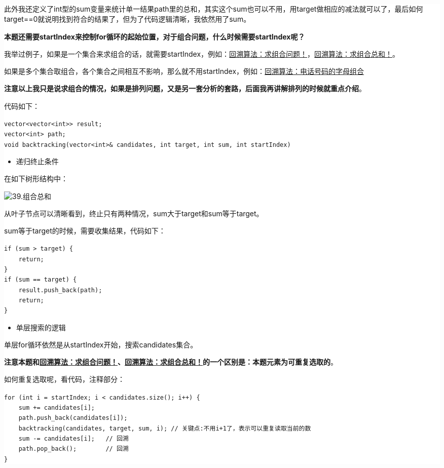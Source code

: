 此外我还定义了int型的sum变量来统计单一结果path里的总和，其实这个sum也可以不用，用target做相应的减法就可以了，最后如何target==0就说明找到符合的结果了，但为了代码逻辑清晰，我依然用了sum。

**本题还需要startIndex来控制for循环的起始位置，对于组合问题，什么时候需要startIndex呢？**

我举过例子，如果是一个集合来求组合的话，就需要startIndex，例如：[回溯算法：求组合问题！](https://mp.weixin.qq.com/s/OnBjbLzuipWz_u4QfmgcqQ)，[回溯算法：求组合总和！](https://mp.weixin.qq.com/s/HX7WW6ixbFZJASkRnCTC3w)。

如果是多个集合取组合，各个集合之间相互不影响，那么就不用startIndex，例如：[回溯算法：电话号码的字母组合](https://mp.weixin.qq.com/s/e2ua2cmkE_vpYjM3j6HY0A)

**注意以上我只是说求组合的情况，如果是排列问题，又是另一套分析的套路，后面我再讲解排列的时候就重点介绍**。

代码如下：

```
vector<vector<int>> result;
vector<int> path;
void backtracking(vector<int>& candidates, int target, int sum, int startIndex) 
```

* 递归终止条件

在如下树形结构中：

![39.组合总和](https://img-blog.csdnimg.cn/20201223170730367.png)

从叶子节点可以清晰看到，终止只有两种情况，sum大于target和sum等于target。

sum等于target的时候，需要收集结果，代码如下：

```
if (sum > target) {
    return;
}
if (sum == target) {
    result.push_back(path);
    return;
}
```

* 单层搜索的逻辑 

单层for循环依然是从startIndex开始，搜索candidates集合。

**注意本题和[回溯算法：求组合问题！](https://mp.weixin.qq.com/s/OnBjbLzuipWz_u4QfmgcqQ)、[回溯算法：求组合总和！](https://mp.weixin.qq.com/s/HX7WW6ixbFZJASkRnCTC3w)的一个区别是：本题元素为可重复选取的**。

如何重复选取呢，看代码，注释部分：

```
for (int i = startIndex; i < candidates.size(); i++) {
    sum += candidates[i];
    path.push_back(candidates[i]);
    backtracking(candidates, target, sum, i); // 关键点:不用i+1了，表示可以重复读取当前的数
    sum -= candidates[i];   // 回溯
    path.pop_back();        // 回溯
}
```
